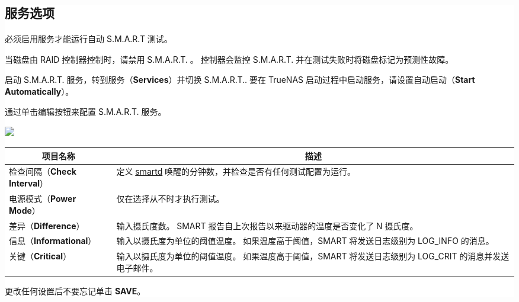 ## 服务选项

必须启用服务才能运行自动 S.M.A.R.T 测试。

当磁盘由 RAID 控制器控制时，请禁用 S.M.A.R.T. 。 控制器会监控 S.M.A.R.T. 并在测试失败时将磁盘标记为预测性故障。

启动 S.M.A.R.T. 服务，转到服务（**Services**）并切换 S.M.A.R.T.. 要在 TrueNAS 启动过程中启动服务，请设置自动启动（**Start Automatically**）。

通过单击编辑按钮来配置 S.M.A.R.T. 服务。

![](https://www.truenas.com/docs/images/CORE/12.0/smartoptions12.png)

| 项目名称                       | 描述                                                         |
| ------------------------------ | ------------------------------------------------------------ |
| 检查间隔（**Check Interval**） | 定义 [smartd](https://www.freebsd.org/cgi/man.cgi?query=smartd&manpath=FreeBSD+11.1-RELEASE+and+Ports) 唤醒的分钟数，并检查是否有任何测试配置为运行。 |
| 电源模式（**Power Mode**）     | 仅在选择从不时才执行测试。                                   |
| 差异（**Difference**）         | 输入摄氏度数。 SMART 报告自上次报告以来驱动器的温度是否变化了 N 摄氏度。 |
| 信息（**Informational**）      | 输入以摄氏度为单位的阈值温度。 如果温度高于阈值，SMART 将发送日志级别为 LOG_INFO 的消息。 |
| 关键（**Critical**）           | 输入以摄氏度为单位的阈值温度。 如果温度高于阈值，SMART 将发送日志级别为 LOG_CRIT 的消息并发送电子邮件。 |

更改任何设置后不要忘记单击 **SAVE**。

